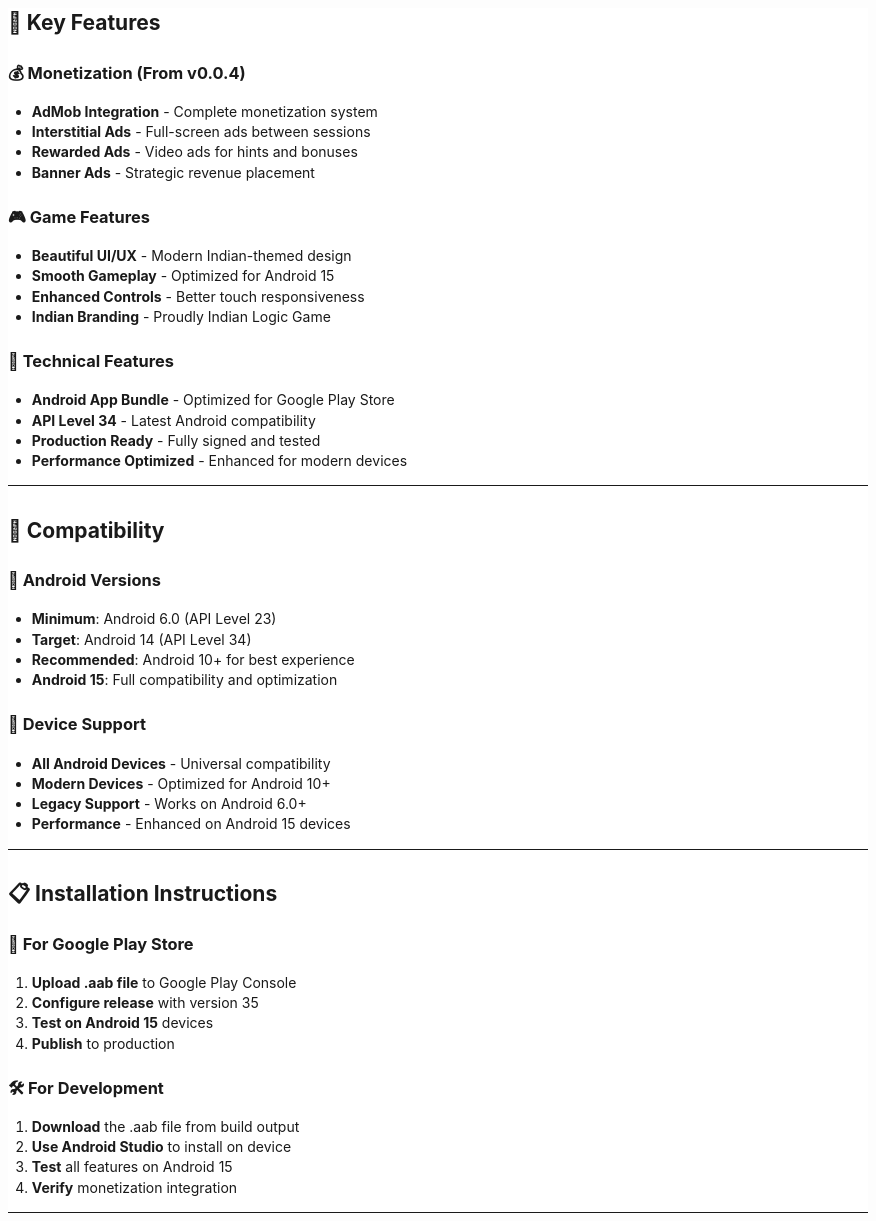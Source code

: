
## 🚀 **Key Features**

### 💰 **Monetization (From v0.0.4)**
- **AdMob Integration** - Complete monetization system
- **Interstitial Ads** - Full-screen ads between sessions
- **Rewarded Ads** - Video ads for hints and bonuses
- **Banner Ads** - Strategic revenue placement

### 🎮 **Game Features**
- **Beautiful UI/UX** - Modern Indian-themed design
- **Smooth Gameplay** - Optimized for Android 15
- **Enhanced Controls** - Better touch responsiveness
- **Indian Branding** - Proudly Indian Logic Game

### 📱 **Technical Features**
- **Android App Bundle** - Optimized for Google Play Store
- **API Level 34** - Latest Android compatibility
- **Production Ready** - Fully signed and tested
- **Performance Optimized** - Enhanced for modern devices

---

## 🎯 **Compatibility**

### 📱 **Android Versions**
- **Minimum**: Android 6.0 (API Level 23)
- **Target**: Android 14 (API Level 34)
- **Recommended**: Android 10+ for best experience
- **Android 15**: Full compatibility and optimization

### 🔧 **Device Support**
- **All Android Devices** - Universal compatibility
- **Modern Devices** - Optimized for Android 10+
- **Legacy Support** - Works on Android 6.0+
- **Performance** - Enhanced on Android 15 devices

---

## 📋 **Installation Instructions**

### 🎯 **For Google Play Store**
1. **Upload .aab file** to Google Play Console
2. **Configure release** with version 35
3. **Test on Android 15** devices
4. **Publish** to production

### 🛠️ **For Development**
1. **Download** the .aab file from build output
2. **Use Android Studio** to install on device
3. **Test** all features on Android 15
4. **Verify** monetization integration

---